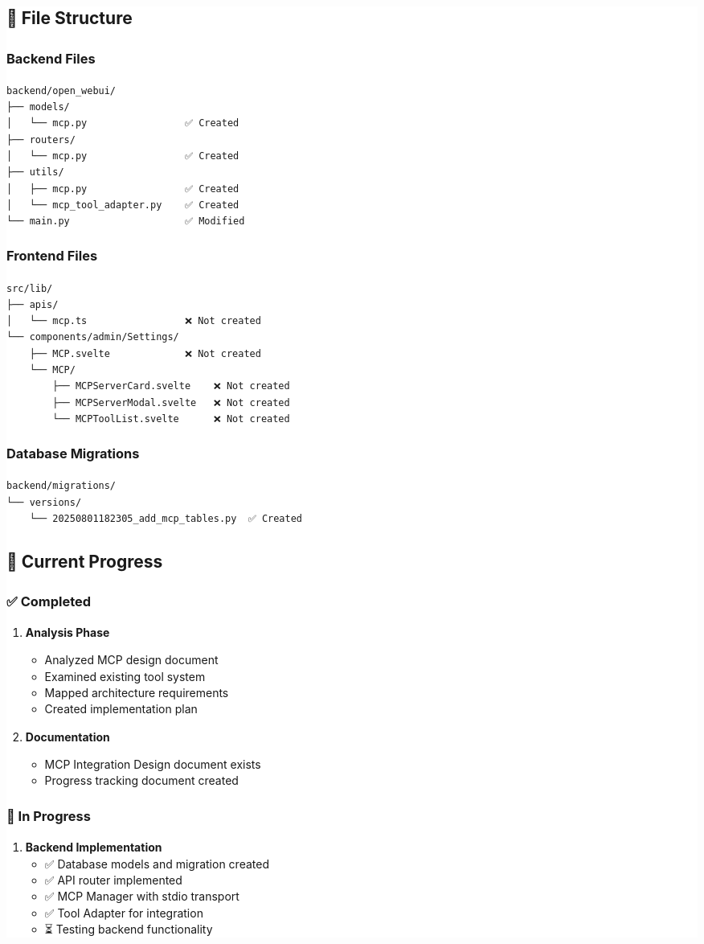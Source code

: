 ## 📁 File Structure

### Backend Files
```
backend/open_webui/
├── models/
│   └── mcp.py                 ✅ Created
├── routers/
│   └── mcp.py                 ✅ Created
├── utils/
│   ├── mcp.py                 ✅ Created
│   └── mcp_tool_adapter.py    ✅ Created
└── main.py                    ✅ Modified
```

### Frontend Files
```
src/lib/
├── apis/
│   └── mcp.ts                 ❌ Not created
└── components/admin/Settings/
    ├── MCP.svelte             ❌ Not created
    └── MCP/
        ├── MCPServerCard.svelte    ❌ Not created
        ├── MCPServerModal.svelte   ❌ Not created
        └── MCPToolList.svelte      ❌ Not created
```

### Database Migrations
```
backend/migrations/
└── versions/
    └── 20250801182305_add_mcp_tables.py  ✅ Created
```

## 🔄 Current Progress

### ✅ Completed
1. **Analysis Phase**
   - Analyzed MCP design document
   - Examined existing tool system
   - Mapped architecture requirements
   - Created implementation plan

2. **Documentation**
   - MCP Integration Design document exists
   - Progress tracking document created

### 🚧 In Progress
1. **Backend Implementation**
   - ✅ Database models and migration created
   - ✅ API router implemented
   - ✅ MCP Manager with stdio transport
   - ✅ Tool Adapter for integration
   - ⏳ Testing backend functionality
